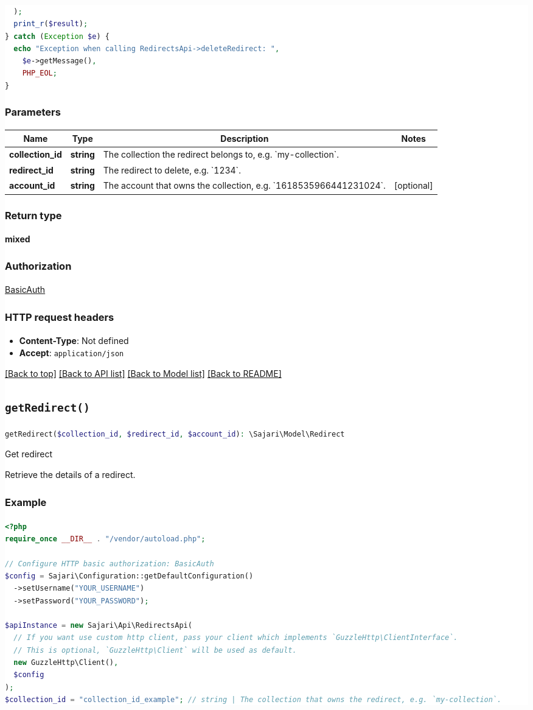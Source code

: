 ```php
  );
  print_r($result);
} catch (Exception $e) {
  echo "Exception when calling RedirectsApi->deleteRedirect: ",
    $e->getMessage(),
    PHP_EOL;
}
```

### Parameters

| Name              | Type       | Description                                                                 | Notes      |
| ----------------- | ---------- | --------------------------------------------------------------------------- | ---------- |
| **collection_id** | **string** | The collection the redirect belongs to, e.g. &#x60;my-collection&#x60;.     |
| **redirect_id**   | **string** | The redirect to delete, e.g. &#x60;1234&#x60;.                              |
| **account_id**    | **string** | The account that owns the collection, e.g. &#x60;1618535966441231024&#x60;. | [optional] |

### Return type

**mixed**

### Authorization

[BasicAuth](../../README.md#BasicAuth)

### HTTP request headers

- **Content-Type**: Not defined
- **Accept**: `application/json`

[[Back to top]](#) [[Back to API list]](../../README.md#endpoints)
[[Back to Model list]](../../README.md#models)
[[Back to README]](../../README.md)

## `getRedirect()`

```php
getRedirect($collection_id, $redirect_id, $account_id): \Sajari\Model\Redirect
```

Get redirect

Retrieve the details of a redirect.

### Example

```php
<?php
require_once __DIR__ . "/vendor/autoload.php";

// Configure HTTP basic authorization: BasicAuth
$config = Sajari\Configuration::getDefaultConfiguration()
  ->setUsername("YOUR_USERNAME")
  ->setPassword("YOUR_PASSWORD");

$apiInstance = new Sajari\Api\RedirectsApi(
  // If you want use custom http client, pass your client which implements `GuzzleHttp\ClientInterface`.
  // This is optional, `GuzzleHttp\Client` will be used as default.
  new GuzzleHttp\Client(),
  $config
);
$collection_id = "collection_id_example"; // string | The collection that owns the redirect, e.g. `my-collection`.
```